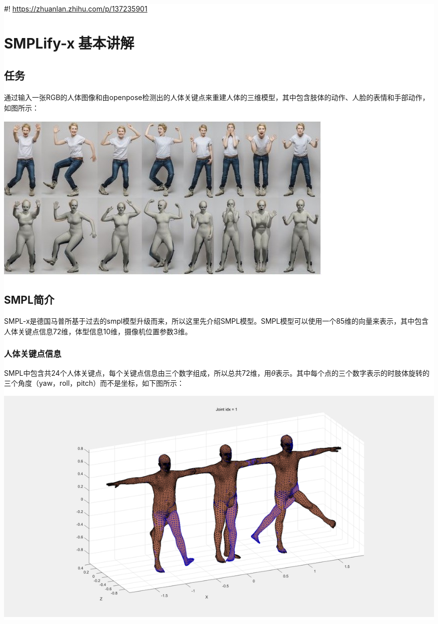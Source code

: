 #! https://zhuanlan.zhihu.com/p/137235901

# SMPLify-x 基本讲解

## 任务
通过输入一张RGB的人体图像和由openpose检测出的人体关键点来重建人体的三维模型，其中包含肢体的动作、人脸的表情和手部动作，如图所示：

![](1.jpg)

## SMPL简介
SMPL-x是德国马普所基于过去的smpl模型升级而来，所以这里先介绍SMPL模型。SMPL模型可以使用一个85维的向量来表示，其中包含人体关键点信息72维，体型信息10维，摄像机位置参数3维。

###  人体关键点信息
SMPL中包含共24个人体关键点，每个关键点信息由三个数字组成，所以总共72维，用$\theta$表示。其中每个点的三个数字表示的时肢体旋转的三个角度（yaw，roll，pitch）而不是坐标，如下图所示：

![](2.png)
